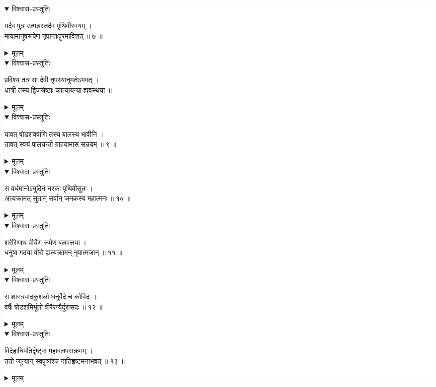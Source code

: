 
<details open><summary>विश्वास-प्रस्तुतिः</summary>

यदैव पुत्र उत्पन्नस्तदैव पृथिवीस्वयम् ।  
मायामानुषरूपेण नृपान्तःपुरमाविशत् ॥ ७ ॥
</details>

<details><summary>मूलम्</summary></details>
  

<details open><summary>विश्वास-प्रस्तुतिः</summary>

प्रविश्य तत्र सा देवी नृपस्यानुमतेऽभवत् ।  
धात्री तस्य द्विजश्रेष्ठाः कात्यायन्या ह्यवस्थया ॥
</details>

<details><summary>मूलम्</summary></details>
  

<details open><summary>विश्वास-प्रस्तुतिः</summary>

यावत् षोडशवर्षाणि तस्य बालस्य भावीनि ।  
तावत् स्वयं पालयन्ती ग्राहयामास सन्नयम् ॥ ९ ॥
</details>

<details><summary>मूलम्</summary></details>
  

<details open><summary>विश्वास-प्रस्तुतिः</summary>

स वर्धमानोऽनुदिनं नरकः पृथिवीसुतः ।  
अत्यक्रामत् सुतान् सर्वान् जनकस्य महात्मनः ॥ १० ॥
</details>

<details><summary>मूलम्</summary></details>
  

<details open><summary>विश्वास-प्रस्तुतिः</summary>

शरीरेणाथ वीर्येण रूपेण बलवत्तया ।  
धनुषा गदया वीरो ह्यत्यक्रामन् नृपात्मजान् ॥ ११ ॥
</details>

<details><summary>मूलम्</summary></details>
  

<details open><summary>विश्वास-प्रस्तुतिः</summary>

स शास्त्रवादकुशलो धनुर्वेदे च कोविदः ।  
वर्षैः षोडशमिर्भूतो वीरैरन्यैर्दुरासदः ॥ १२ ॥
</details>

<details><summary>मूलम्</summary></details>
  

<details open><summary>विश्वास-प्रस्तुतिः</summary>

विदेहाधिपतिर्दृष्ट्वा महाबलपराक्रमम् ।  
ततो न्यून्यान् स्वपुत्रांश्च नातिहृष्टमनाभवत् ॥ १३ ॥
</details>

<details><summary>मूलम्</summary></details>
  
